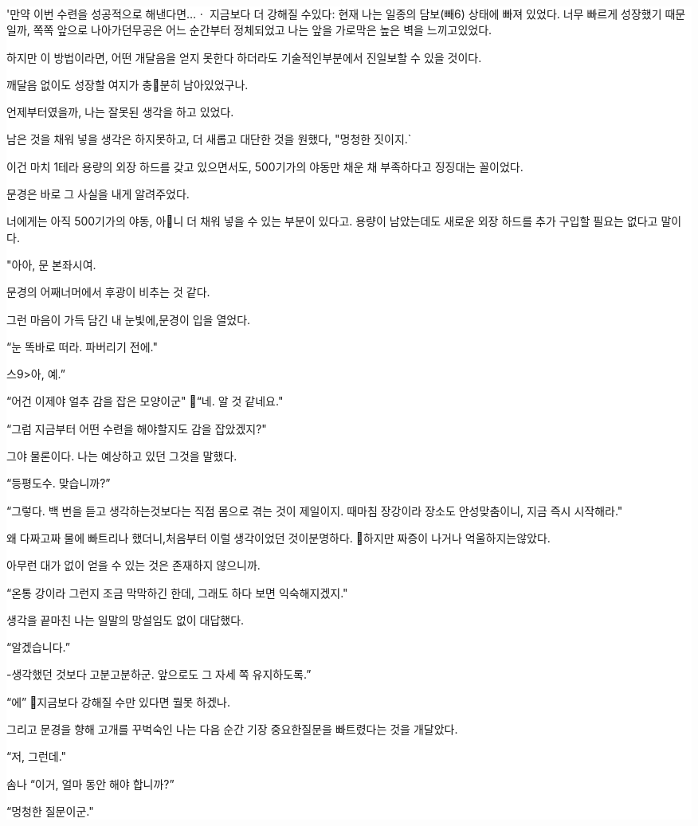 '만약 이번 수련을 성공적으로 해낸다면…ㆍ 지금보다 더 강해질 수있다:
현재 나는 일종의 담보(빼6) 상태에 빠져 있었다. 너무 빠르게 성장했기 때문일까, 쪽쪽 앞으로 나아가던무공은 어느 순간부터 정체되었고 나는 앞을 가로막은 높은 벽을 느끼고있었다.

하지만 이 방법이라면, 어떤 개달음을 얻지 못한다 하더라도 기술적인부분에서 진일보할 수 있을 것이다.

깨달음 없이도 성장할 여지가 충분히 남아있었구나.

언제부터였을까, 나는 잘못된 생각을 하고 있었다.

남은 것을 채워 넣을 생각은 하지못하고, 더 새롭고 대단한 것을 원했다,
"멍청한 짓이지.`

이건 마치 1테라 용량의 외장 하드를 갖고 있으면서도, 500기가의 야동만 채운 채 부족하다고 징징대는 꼴이었다.

문경은 바로 그 사실을 내게 알려주었다.

너에게는 아직 500기가의 야동, 아니 더 채워 넣을 수 있는 부분이 있다고. 용량이 남았는데도 새로운 외장 하드를 추가 구입할 필요는 없다고 말이다.

"아아, 문 본좌시여.

문경의 어째너머에서 후광이 비추는 것 같다.

그런 마음이 가득 담긴 내 눈빛에,문경이 입을 열었다.

“눈 똑바로 떠라. 파버리기 전에."

스9>아, 예.”

“어건 이제야 얼추 감을 잡은 모양이군"
“네. 알 것 같네요."

“그럼 지금부터 어떤 수련을 해야할지도 감을 잡았겠지?"

그야 물론이다. 나는 예상하고 있던 그것을 말했다.

“등평도수. 맞습니까?”

“그렇다. 백 번을 듣고 생각하는것보다는 직점 몸으로 겪는 것이 제일이지. 때마침 장강이라 장소도 안성맞춤이니, 지금 즉시 시작해라."

왜 다짜고짜 물에 빠트리나 했더니,처음부터 이럴 생각이었던 것이분명하다.
하지만 짜증이 나거나 억울하지는않았다.

아무런 대가 없이 얻을 수 있는 것은 존재하지 않으니까.

“온통 강이라 그런지 조금 막막하긴 한데, 그래도 하다 보면 익숙해지겠지."

생각을 끝마친 나는 일말의 망설임도 없이 대답했다.

“알겠습니다.”

-생각했던 것보다 고분고분하군. 앞으로도 그 자세 쪽 유지하도록.”

“에”
지금보다 강해질 수만 있다면 뭘못 하겠나.

그리고 문경을 향해 고개를 꾸벅숙인 나는 다음 순간 기장 중요한질문을 빠트렸다는 것을 개달았다.

“저, 그런데."

솜나
“이거, 얼마 동안 해야 합니까?”

“멍청한 질문이군."
